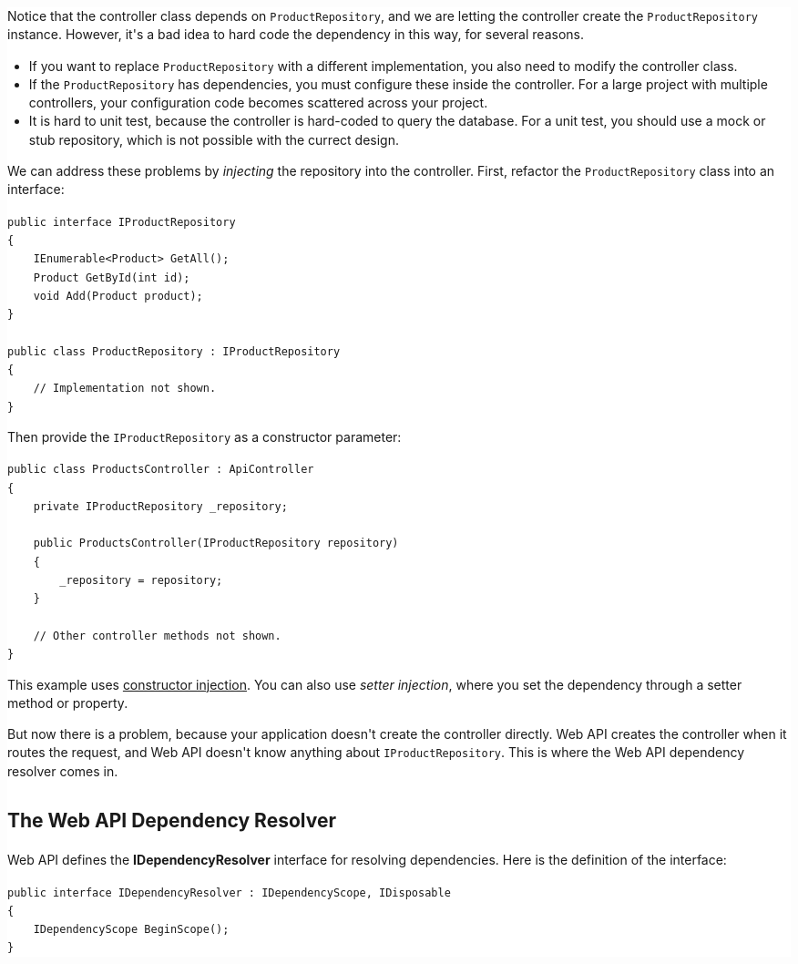 Notice that the controller class depends on `ProductRepository`, and we are letting the controller create the `ProductRepository` instance. However, it's a bad idea to hard code the dependency in this way, for several reasons.

- If you want to replace `ProductRepository` with a different implementation, you also need to modify the controller class.
- If the `ProductRepository` has dependencies, you must configure these inside the controller. For a large project with multiple controllers, your configuration code becomes scattered across your project.
- It is hard to unit test, because the controller is hard-coded to query the database. For a unit test, you should use a mock or stub repository, which is not possible with the currect design.

We can address these problems by *injecting* the repository into the controller. First, refactor the `ProductRepository` class into an interface:

    public interface IProductRepository
    {
        IEnumerable<Product> GetAll();
        Product GetById(int id);
        void Add(Product product);
    }
    
    public class ProductRepository : IProductRepository
    {
        // Implementation not shown.
    }

Then provide the `IProductRepository` as a constructor parameter:

    public class ProductsController : ApiController
    {
        private IProductRepository _repository;
    
        public ProductsController(IProductRepository repository)  
        {
            _repository = repository;
        }
    
        // Other controller methods not shown.
    }

This example uses [constructor injection](http://www.martinfowler.com/articles/injection.html#FormsOfDependencyInjection). You can also use *setter injection*, where you set the dependency through a setter method or property.

But now there is a problem, because your application doesn't create the controller directly. Web API creates the controller when it routes the request, and Web API doesn't know anything about `IProductRepository`. This is where the Web API dependency resolver comes in.

## The Web API Dependency Resolver

Web API defines the **IDependencyResolver** interface for resolving dependencies. Here is the definition of the interface:

    public interface IDependencyResolver : IDependencyScope, IDisposable
    {
        IDependencyScope BeginScope();
    }
    